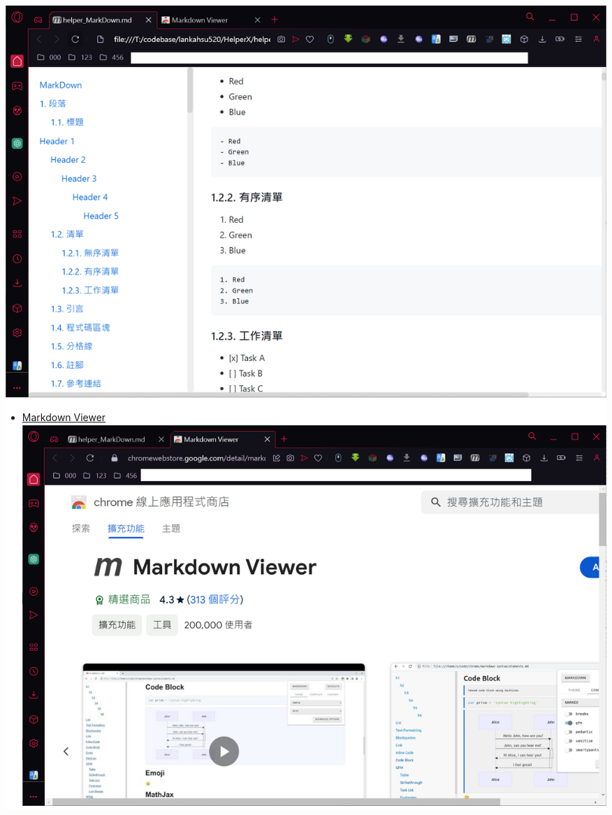 ![MarkDown_Opera01](./images/MarkDown_Opera01.png)
-  [Markdown Viewer](https://chromewebstore.google.com/detail/ckkdlimhmcjmikdlpkmbgfkaikojcbjk)
![MarkDown_Opera02](./images/MarkDown_Opera02.png)
